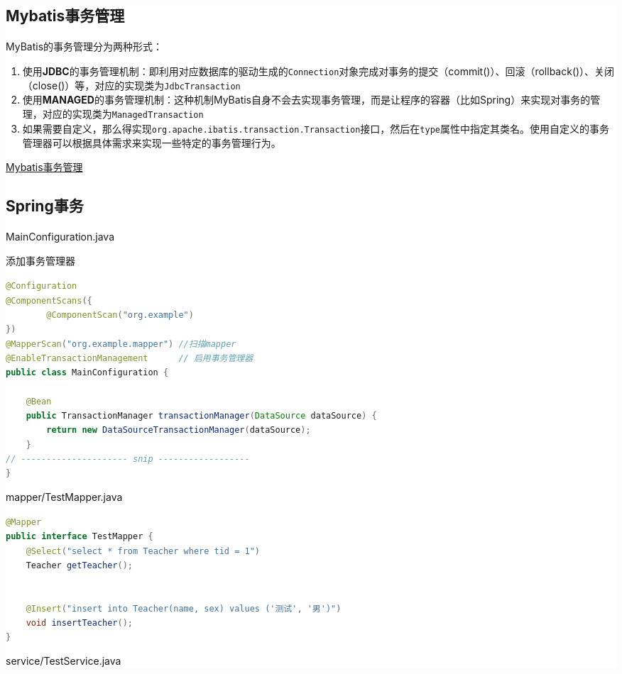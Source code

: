
## Mybatis事务管理

MyBatis的事务管理分为两种形式：

1. 使用**JDBC**的事务管理机制：即利用对应数据库的驱动生成的`Connection`对象完成对事务的提交（commit()）、回滚（rollback()）、关闭（close()）等，对应的实现类为`JdbcTransaction`
2. 使用**MANAGED**的事务管理机制：这种机制MyBatis自身不会去实现事务管理，而是让程序的容器（比如Spring）来实现对事务的管理，对应的实现类为`ManagedTransaction`
3. 如果需要自定义，那么得实现`org.apache.ibatis.transaction.Transaction`接口，然后在`type`属性中指定其类名。使用自定义的事务管理器可以根据具体需求来实现一些特定的事务管理行为。

[Mybatis事务管理](SSM笔记（一）Spring基础.md#Mybatis事务管理)


## Spring事务

MainConfiguration.java

添加事务管理器

```java
@Configuration
@ComponentScans({
        @ComponentScan("org.example")
})
@MapperScan("org.example.mapper") //扫描mapper
@EnableTransactionManagement      // 启用事务管理器
public class MainConfiguration {

    @Bean
    public TransactionManager transactionManager(DataSource dataSource) {
        return new DataSourceTransactionManager(dataSource);
    }
// --------------------- snip ------------------
}
```


mapper/TestMapper.java

```java
@Mapper
public interface TestMapper {
    @Select("select * from Teacher where tid = 1")
    Teacher getTeacher();


    @Insert("insert into Teacher(name, sex) values ('测试', '男')")
    void insertTeacher();
}
```


service/TestService.java
